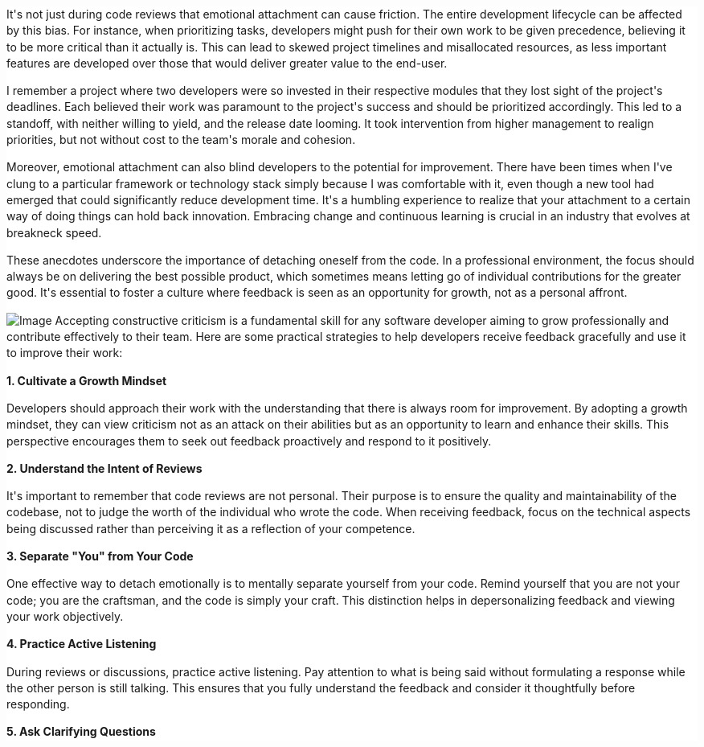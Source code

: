 It's not just during code reviews that emotional attachment can cause friction. The entire development lifecycle can be affected by this bias. For instance, when prioritizing tasks, developers might push for their own work to be given precedence, believing it to be more critical than it actually is. This can lead to skewed project timelines and misallocated resources, as less important features are developed over those that would deliver greater value to the end-user.

I remember a project where two developers were so invested in their respective modules that they lost sight of the project's deadlines. Each believed their work was paramount to the project's success and should be prioritized accordingly. This led to a standoff, with neither willing to yield, and the release date looming. It took intervention from higher management to realign priorities, but not without cost to the team's morale and cohesion.

Moreover, emotional attachment can also blind developers to the potential for improvement. There have been times when I've clung to a particular framework or technology stack simply because I was comfortable with it, even though a new tool had emerged that could significantly reduce development time. It's a humbling experience to realize that your attachment to a certain way of doing things can hold back innovation. Embracing change and continuous learning is crucial in an industry that evolves at breakneck speed.

These anecdotes underscore the importance of detaching oneself from the code. In a professional environment, the focus should always be on delivering the best possible product, which sometimes means letting go of individual contributions for the greater good. It's essential to foster a culture where feedback is seen as an opportunity for growth, not as a personal affront.

![Image](/images/gaiusred_IKEA_in_Cyberspace_75a453bc-47aa-40f4-bbb0-3399de0e87b1.png)
Accepting constructive criticism is a fundamental skill for any software developer aiming to grow professionally and contribute effectively to their team. Here are some practical strategies to help developers receive feedback gracefully and use it to improve their work:

**1. Cultivate a Growth Mindset**

Developers should approach their work with the understanding that there is always room for improvement. By adopting a growth mindset, they can view criticism not as an attack on their abilities but as an opportunity to learn and enhance their skills. This perspective encourages them to seek out feedback proactively and respond to it positively.

**2. Understand the Intent of Reviews**

It's important to remember that code reviews are not personal. Their purpose is to ensure the quality and maintainability of the codebase, not to judge the worth of the individual who wrote the code. When receiving feedback, focus on the technical aspects being discussed rather than perceiving it as a reflection of your competence.

**3. Separate "You" from Your Code**

One effective way to detach emotionally is to mentally separate yourself from your code. Remind yourself that you are not your code; you are the craftsman, and the code is simply your craft. This distinction helps in depersonalizing feedback and viewing your work objectively.

**4. Practice Active Listening**

During reviews or discussions, practice active listening. Pay attention to what is being said without formulating a response while the other person is still talking. This ensures that you fully understand the feedback and consider it thoughtfully before responding.

**5. Ask Clarifying Questions**
